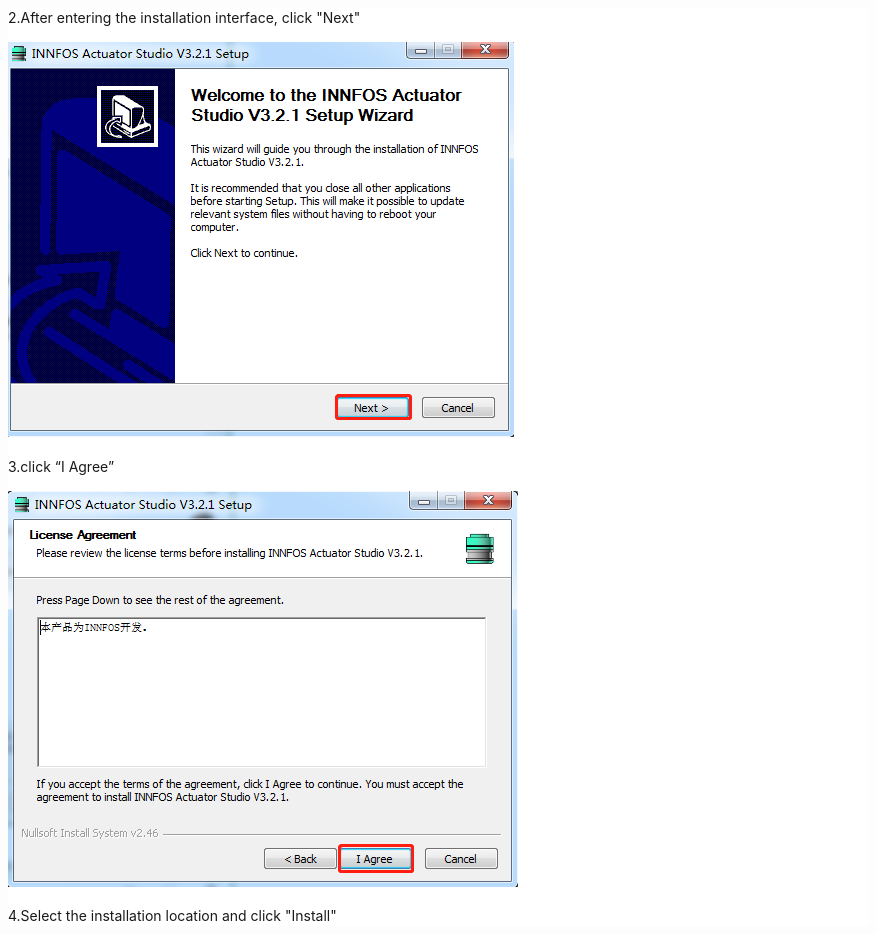 
2.After entering the installation interface, click "Next"

![1-2.png](../../img/1-2.png)

3.click “I Agree” 

![1-3.png](../../img/1-3.png)

4.Select the installation location and click "Install"
